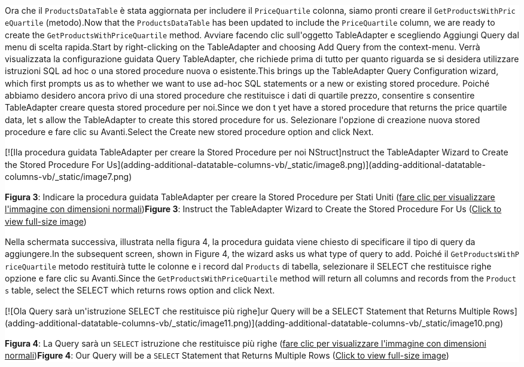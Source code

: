 <span data-ttu-id="5c5f0-151">Ora che il `ProductsDataTable` è stata aggiornata per includere il `PriceQuartile` colonna, siamo pronti creare il `GetProductsWithPriceQuartile` (metodo).</span><span class="sxs-lookup"><span data-stu-id="5c5f0-151">Now that the `ProductsDataTable` has been updated to include the `PriceQuartile` column, we are ready to create the `GetProductsWithPriceQuartile` method.</span></span> <span data-ttu-id="5c5f0-152">Avviare facendo clic sull'oggetto TableAdapter e scegliendo Aggiungi Query dal menu di scelta rapida.</span><span class="sxs-lookup"><span data-stu-id="5c5f0-152">Start by right-clicking on the TableAdapter and choosing Add Query from the context-menu.</span></span> <span data-ttu-id="5c5f0-153">Verrà visualizzata la configurazione guidata Query TableAdapter, che richiede prima di tutto per quanto riguarda se si desidera utilizzare istruzioni SQL ad hoc o una stored procedure nuova o esistente.</span><span class="sxs-lookup"><span data-stu-id="5c5f0-153">This brings up the TableAdapter Query Configuration wizard, which first prompts us as to whether we want to use ad-hoc SQL statements or a new or existing stored procedure.</span></span> <span data-ttu-id="5c5f0-154">Poiché abbiamo desidero ancora privo di una stored procedure che restituisce i dati di quartile prezzo, consentire s consentire TableAdapter creare questa stored procedure per noi.</span><span class="sxs-lookup"><span data-stu-id="5c5f0-154">Since we don t yet have a stored procedure that returns the price quartile data, let s allow the TableAdapter to create this stored procedure for us.</span></span> <span data-ttu-id="5c5f0-155">Selezionare l'opzione di creazione nuova stored procedure e fare clic su Avanti.</span><span class="sxs-lookup"><span data-stu-id="5c5f0-155">Select the Create new stored procedure option and click Next.</span></span>


[![I<span data-ttu-id="5c5f0-156">la procedura guidata TableAdapter per creare la Stored Procedure per noi NStruct]</span><span class="sxs-lookup"><span data-stu-id="5c5f0-156">nstruct the TableAdapter Wizard to Create the Stored Procedure For Us]</span></span>(adding-additional-datatable-columns-vb/_static/image8.png)](adding-additional-datatable-columns-vb/_static/image7.png)

<span data-ttu-id="5c5f0-157">**Figura 3**: Indicare la procedura guidata TableAdapter per creare la Stored Procedure per Stati Uniti ([fare clic per visualizzare l'immagine con dimensioni normali](adding-additional-datatable-columns-vb/_static/image9.png))</span><span class="sxs-lookup"><span data-stu-id="5c5f0-157">**Figure 3**: Instruct the TableAdapter Wizard to Create the Stored Procedure For Us ([Click to view full-size image](adding-additional-datatable-columns-vb/_static/image9.png))</span></span>


<span data-ttu-id="5c5f0-158">Nella schermata successiva, illustrata nella figura 4, la procedura guidata viene chiesto di specificare il tipo di query da aggiungere.</span><span class="sxs-lookup"><span data-stu-id="5c5f0-158">In the subsequent screen, shown in Figure 4, the wizard asks us what type of query to add.</span></span> <span data-ttu-id="5c5f0-159">Poiché il `GetProductsWithPriceQuartile` metodo restituirà tutte le colonne e i record dal `Products` di tabella, selezionare il SELECT che restituisce righe opzione e fare clic su Avanti.</span><span class="sxs-lookup"><span data-stu-id="5c5f0-159">Since the `GetProductsWithPriceQuartile` method will return all columns and records from the `Products` table, select the SELECT which returns rows option and click Next.</span></span>


[![O<span data-ttu-id="5c5f0-160">la Query sarà un'istruzione SELECT che restituisce più righe]</span><span class="sxs-lookup"><span data-stu-id="5c5f0-160">ur Query will be a SELECT Statement that Returns Multiple Rows]</span></span>(adding-additional-datatable-columns-vb/_static/image11.png)](adding-additional-datatable-columns-vb/_static/image10.png)

<span data-ttu-id="5c5f0-161">**Figura 4**: La Query sarà un `SELECT` istruzione che restituisce più righe ([fare clic per visualizzare l'immagine con dimensioni normali](adding-additional-datatable-columns-vb/_static/image12.png))</span><span class="sxs-lookup"><span data-stu-id="5c5f0-161">**Figure 4**: Our Query will be a `SELECT` Statement that Returns Multiple Rows ([Click to view full-size image](adding-additional-datatable-columns-vb/_static/image12.png))</span></span>
